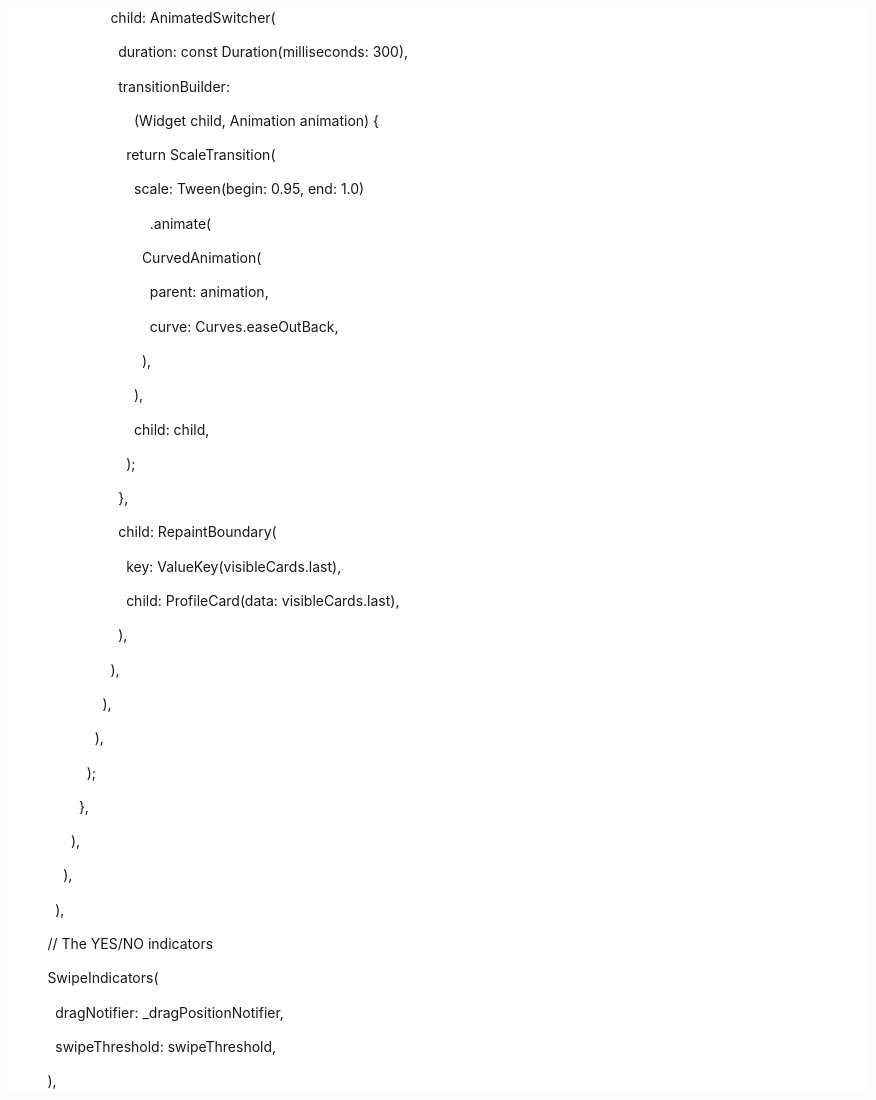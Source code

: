                           child: AnimatedSwitcher(

                            duration: const Duration(milliseconds: 300),

                            transitionBuilder:

                                (Widget child, Animation<double> animation) {

                              return ScaleTransition(

                                scale: Tween<double>(begin: 0.95, end: 1.0)

                                    .animate(

                                  CurvedAnimation(

                                    parent: animation,

                                    curve: Curves.easeOutBack,

                                  ),

                                ),

                                child: child,

                              );

                            },

                            child: RepaintBoundary(

                              key: ValueKey(visibleCards.last),

                              child: ProfileCard(data: visibleCards.last),

                            ),

                          ),

                        ),

                      ),

                    );

                  },

                ),

              ),

            ),

  

          // The YES/NO indicators

          SwipeIndicators(

            dragNotifier: _dragPositionNotifier,

            swipeThreshold: swipeThreshold,

          ),

